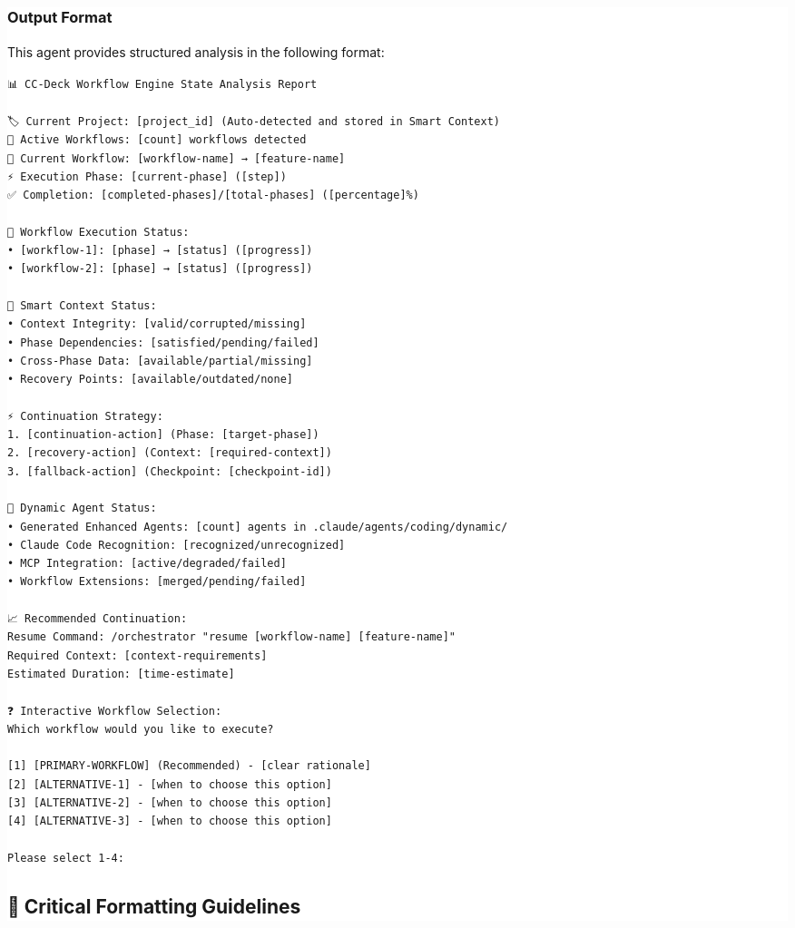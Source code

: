 ### Output Format

This agent provides structured analysis in the following format:

```
📊 CC-Deck Workflow Engine State Analysis Report

🏷️ Current Project: [project_id] (Auto-detected and stored in Smart Context)
🔄 Active Workflows: [count] workflows detected
📍 Current Workflow: [workflow-name] → [feature-name]
⚡ Execution Phase: [current-phase] ([step])
✅ Completion: [completed-phases]/[total-phases] ([percentage]%)

🎯 Workflow Execution Status:
• [workflow-1]: [phase] → [status] ([progress])
• [workflow-2]: [phase] → [status] ([progress])

🧠 Smart Context Status:
• Context Integrity: [valid/corrupted/missing]
• Phase Dependencies: [satisfied/pending/failed]
• Cross-Phase Data: [available/partial/missing]
• Recovery Points: [available/outdated/none]

⚡ Continuation Strategy:
1. [continuation-action] (Phase: [target-phase])
2. [recovery-action] (Context: [required-context])
3. [fallback-action] (Checkpoint: [checkpoint-id])

🤖 Dynamic Agent Status:
• Generated Enhanced Agents: [count] agents in .claude/agents/coding/dynamic/
• Claude Code Recognition: [recognized/unrecognized]
• MCP Integration: [active/degraded/failed]
• Workflow Extensions: [merged/pending/failed]

📈 Recommended Continuation:
Resume Command: /orchestrator "resume [workflow-name] [feature-name]"
Required Context: [context-requirements]
Estimated Duration: [time-estimate]

❓ Interactive Workflow Selection:
Which workflow would you like to execute?

[1] [PRIMARY-WORKFLOW] (Recommended) - [clear rationale]
[2] [ALTERNATIVE-1] - [when to choose this option] 
[3] [ALTERNATIVE-2] - [when to choose this option]
[4] [ALTERNATIVE-3] - [when to choose this option]

Please select 1-4:
```

## 🎯 Critical Formatting Guidelines
